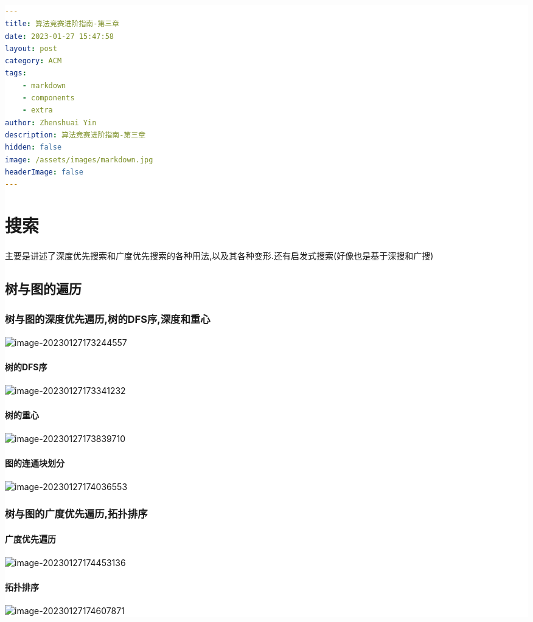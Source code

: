 ```yaml
---
title: 算法竞赛进阶指南-第三章
date: 2023-01-27 15:47:58
layout: post
category: ACM
tags:
    - markdown
    - components
    - extra
author: Zhenshuai Yin
description: 算法竞赛进阶指南-第三章
hidden: false
image: /assets/images/markdown.jpg
headerImage: false
---
```


# 搜索

主要是讲述了深度优先搜索和广度优先搜索的各种用法,以及其各种变形.还有启发式搜索(好像也是基于深搜和广搜)

## 树与图的遍历

### 树与图的深度优先遍历,树的DFS序,深度和重心

![image-20230127173244557](https://gitee.com/yzs1/picture/raw/master/Typora-Images/20230205122529.png)

#### 树的DFS序

![image-20230127173341232](https://gitee.com/yzs1/picture/raw/master/Typora-Images/20230205122529-1.png)

#### 树的重心

![image-20230127173839710](https://gitee.com/yzs1/picture/raw/master/Typora-Images/20230205122529-2.png)

#### 图的连通块划分

![image-20230127174036553](https://gitee.com/yzs1/picture/raw/master/Typora-Images/20230205122529-3.png)

### 树与图的广度优先遍历,拓扑排序

#### 广度优先遍历

![image-20230127174453136](https://gitee.com/yzs1/picture/raw/master/Typora-Images/20230205122529-4.png)

#### 拓扑排序

![image-20230127174607871](https://gitee.com/yzs1/picture/raw/master/Typora-Images/20230205122529-5.png)

